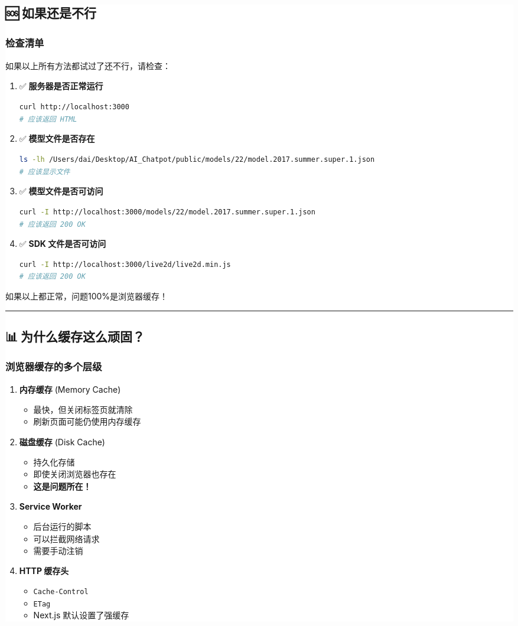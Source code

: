 
## 🆘 如果还是不行

### 检查清单

如果以上所有方法都试过了还不行，请检查：

1. ✅ **服务器是否正常运行**
   ```bash
   curl http://localhost:3000
   # 应该返回 HTML
   ```

2. ✅ **模型文件是否存在**
   ```bash
   ls -lh /Users/dai/Desktop/AI_Chatpot/public/models/22/model.2017.summer.super.1.json
   # 应该显示文件
   ```

3. ✅ **模型文件是否可访问**
   ```bash
   curl -I http://localhost:3000/models/22/model.2017.summer.super.1.json
   # 应该返回 200 OK
   ```

4. ✅ **SDK 文件是否可访问**
   ```bash
   curl -I http://localhost:3000/live2d/live2d.min.js
   # 应该返回 200 OK
   ```

如果以上都正常，问题100%是浏览器缓存！

---

## 📊 为什么缓存这么顽固？

### 浏览器缓存的多个层级

1. **内存缓存** (Memory Cache)
   - 最快，但关闭标签页就清除
   - 刷新页面可能仍使用内存缓存

2. **磁盘缓存** (Disk Cache)
   - 持久化存储
   - 即使关闭浏览器也存在
   - **这是问题所在！**

3. **Service Worker**
   - 后台运行的脚本
   - 可以拦截网络请求
   - 需要手动注销

4. **HTTP 缓存头**
   - `Cache-Control`
   - `ETag`
   - Next.js 默认设置了强缓存
